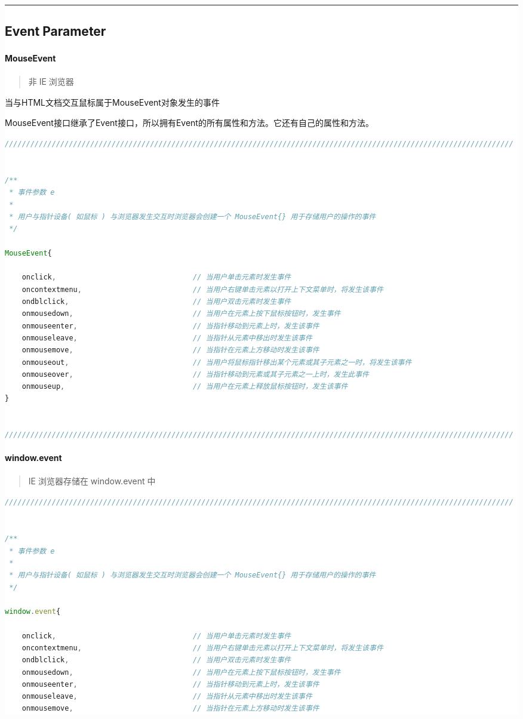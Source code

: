 ***

## Event Parameter

#### MouseEvent

> 非 IE 浏览器

当与HTML文档交互鼠标属于MouseEvent对象发生的事件

MouseEvent接口继承了Event接口，所以拥有Event的所有属性和方法。它还有自己的属性和方法。


``` javascript
///////////////////////////////////////////////////////////////////////////////////////////////////////////////////////


/**
 * 事件参数 e
 * 
 * 用户与指针设备( 如鼠标 ) 与浏览器发生交互时浏览器会创建一个 MouseEvent{} 用于存储用户的操作的事件
 */

MouseEvent{

    onclick,                                // 当用户单击元素时发生事件
    oncontextmenu,                          // 当用户右键单击元素以打开上下文菜单时，将发生该事件
    ondblclick,                             // 当用户双击元素时发生事件
    onmousedown,                            // 当用户在元素上按下鼠标按钮时，发生事件
    onmouseenter,                           // 当指针移动到元素上时，发生该事件
    onmouseleave,                           // 当指针从元素中移出时发生该事件
    onmousemove,                            // 当指针在元素上方移动时发生该事件
    onmouseout,                             // 当用户将鼠标指针移出某个元素或其子元素之一时，将发生该事件
    onmouseover,                            // 当指针移动到元素或其子元素之一上时，发生此事件
    onmouseup,                              // 当用户在元素上释放鼠标按钮时，发生该事件
}


///////////////////////////////////////////////////////////////////////////////////////////////////////////////////////
```

#### window.event

> IE 浏览器存储在 window.event 中

``` javascript
///////////////////////////////////////////////////////////////////////////////////////////////////////////////////////


/**
 * 事件参数 e
 * 
 * 用户与指针设备( 如鼠标 ) 与浏览器发生交互时浏览器会创建一个 MouseEvent{} 用于存储用户的操作的事件
 */

window.event{

    onclick,                                // 当用户单击元素时发生事件
    oncontextmenu,                          // 当用户右键单击元素以打开上下文菜单时，将发生该事件
    ondblclick,                             // 当用户双击元素时发生事件
    onmousedown,                            // 当用户在元素上按下鼠标按钮时，发生事件
    onmouseenter,                           // 当指针移动到元素上时，发生该事件
    onmouseleave,                           // 当指针从元素中移出时发生该事件
    onmousemove,                            // 当指针在元素上方移动时发生该事件
```